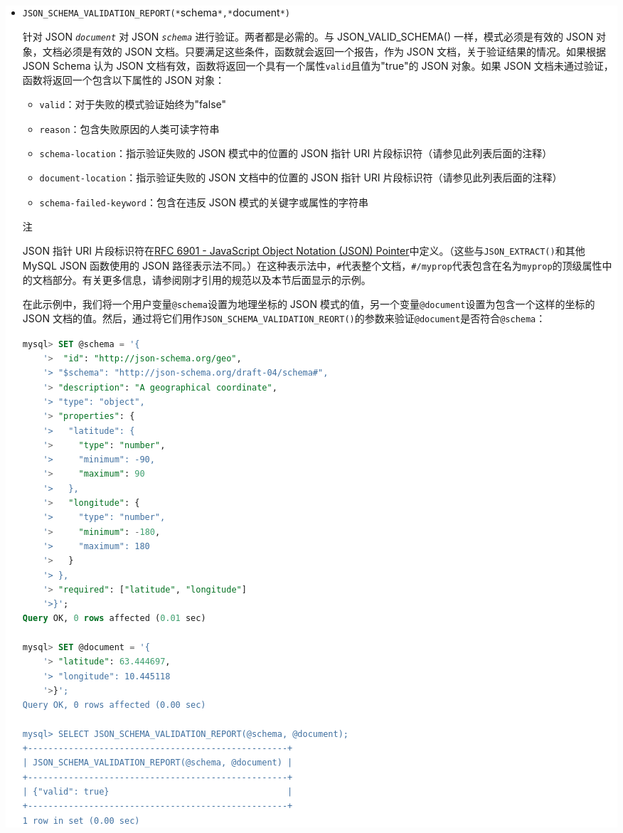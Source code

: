 +   `JSON_SCHEMA_VALIDATION_REPORT(*`schema`*,*`document`*)`

    针对 JSON *`document`* 对 JSON *`schema`* 进行验证。两者都是必需的。与 JSON_VALID_SCHEMA() 一样，模式必须是有效的 JSON 对象，文档必须是有效的 JSON 文档。只要满足这些条件，函数就会返回一个报告，作为 JSON 文档，关于验证结果的情况。如果根据 JSON Schema 认为 JSON 文档有效，函数将返回一个具有一个属性`valid`且值为"true"的 JSON 对象。如果 JSON 文档未通过验证，函数将返回一个包含以下属性的 JSON 对象：

    +   `valid`：对于失败的模式验证始终为"false"

    +   `reason`：包含失败原因的人类可读字符串

    +   `schema-location`：指示验证失败的 JSON 模式中的位置的 JSON 指针 URI 片段标识符（请参见此列表后面的注释）

    +   `document-location`：指示验证失败的 JSON 文档中的位置的 JSON 指针 URI 片段标识符（请参见此列表后面的注释）

    +   `schema-failed-keyword`：包含在违反 JSON 模式的关键字或属性的字符串

    注

    JSON 指针 URI 片段标识符在[RFC 6901 - JavaScript Object Notation (JSON) Pointer](https://tools.ietf.org/html/rfc6901#page-5)中定义。（这些与`JSON_EXTRACT()`和其他 MySQL JSON 函数使用的 JSON 路径表示法不同。）在这种表示法中，`#`代表整个文档，`#/myprop`代表包含在名为`myprop`的顶级属性中的文档部分。有关更多信息，请参阅刚才引用的规范以及本节后面显示的示例。

    在此示例中，我们将一个用户变量`@schema`设置为地理坐标的 JSON 模式的值，另一个变量`@document`设置为包含一个这样的坐标的 JSON 文档的值。然后，通过将它们用作`JSON_SCHEMA_VALIDATION_REORT()`的参数来验证`@document`是否符合`@schema`：

    ```sql
    mysql> SET @schema = '{
        '>  "id": "http://json-schema.org/geo",
        '> "$schema": "http://json-schema.org/draft-04/schema#",
        '> "description": "A geographical coordinate",
        '> "type": "object",
        '> "properties": {
        '>   "latitude": {
        '>     "type": "number",
        '>     "minimum": -90,
        '>     "maximum": 90
        '>   },
        '>   "longitude": {
        '>     "type": "number",
        '>     "minimum": -180,
        '>     "maximum": 180
        '>   }
        '> },
        '> "required": ["latitude", "longitude"]
        '>}';
    Query OK, 0 rows affected (0.01 sec)

    mysql> SET @document = '{
        '> "latitude": 63.444697,
        '> "longitude": 10.445118
        '>}';
    Query OK, 0 rows affected (0.00 sec)

    mysql> SELECT JSON_SCHEMA_VALIDATION_REPORT(@schema, @document);
    +---------------------------------------------------+
    | JSON_SCHEMA_VALIDATION_REPORT(@schema, @document) |
    +---------------------------------------------------+
    | {"valid": true}                                   |
    +---------------------------------------------------+
    1 row in set (0.00 sec)
    ```
